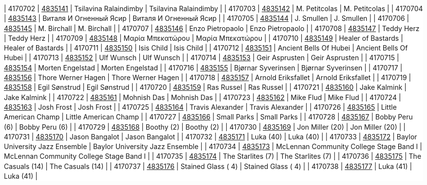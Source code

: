 | 4170702 | [4835141](https://www.discogs.com/artist/4835141) | Tsilavina Ralaindimby | Tsilavina Ralaindimby |
| 4170703 | [4835142](https://www.discogs.com/artist/4835142) | M. Petitcolas | M. Petitcolas |
| 4170704 | [4835143](https://www.discogs.com/artist/4835143) | Виталя И Огненный Ясир | Виталя И Огненный Ясир |
| 4170705 | [4835144](https://www.discogs.com/artist/4835144) | J. Smullen | J. Smullen |
| 4170706 | [4835145](https://www.discogs.com/artist/4835145) | M. Birchall | M. Birchall |
| 4170707 | [4835146](https://www.discogs.com/artist/4835146) | Enzo Pietropaolo | Enzo Pietropaolo |
| 4170708 | [4835147](https://www.discogs.com/artist/4835147) | Teddy Herz | Teddy Herz |
| 4170709 | [4835148](https://www.discogs.com/artist/4835148) | Μαρία Μπεκατώρου | Μαρία Μπεκατώρου |
| 4170710 | [4835149](https://www.discogs.com/artist/4835149) | Healer of Bastards | Healer of Bastards |
| 4170711 | [4835150](https://www.discogs.com/artist/4835150) | Isis Child | Isis Child |
| 4170712 | [4835151](https://www.discogs.com/artist/4835151) | Ancient Bells Of Hubei | Ancient Bells Of Hubei |
| 4170713 | [4835152](https://www.discogs.com/artist/4835152) | Ulf Wunsch | Ulf Wunsch |
| 4170714 | [4835153](https://www.discogs.com/artist/4835153) | Geir Asprusten | Geir Asprusten |
| 4170715 | [4835154](https://www.discogs.com/artist/4835154) | Morten Engelstad | Morten Engelstad |
| 4170716 | [4835155](https://www.discogs.com/artist/4835155) | Bjørnar Syverinsen | Bjørnar Syverinsen |
| 4170717 | [4835156](https://www.discogs.com/artist/4835156) | Thore Werner Hagen | Thore Werner Hagen |
| 4170718 | [4835157](https://www.discogs.com/artist/4835157) | Arnold Eriksfallet | Arnold Eriksfallet |
| 4170719 | [4835158](https://www.discogs.com/artist/4835158) | Egil Sønstrud | Egil Sønstrud |
| 4170720 | [4835159](https://www.discogs.com/artist/4835159) | Ras Russel | Ras Russel |
| 4170721 | [4835160](https://www.discogs.com/artist/4835160) | Jake Kalmink | Jake Kalmink |
| 4170722 | [4835161](https://www.discogs.com/artist/4835161) | Mohnish Das | Mohnish Das |
| 4170723 | [4835162](https://www.discogs.com/artist/4835162) | Mike Flud | Mike Flud |
| 4170724 | [4835163](https://www.discogs.com/artist/4835163) | Josh Frost | Josh Frost |
| 4170725 | [4835164](https://www.discogs.com/artist/4835164) | Travis Alexander | Travis Alexander |
| 4170726 | [4835165](https://www.discogs.com/artist/4835165) | Little American Champ | Little American Champ |
| 4170727 | [4835166](https://www.discogs.com/artist/4835166) | Small Parks | Small Parks |
| 4170728 | [4835167](https://www.discogs.com/artist/4835167) | Bobby Peru (6) | Bobby Peru (6) |
| 4170729 | [4835168](https://www.discogs.com/artist/4835168) | Boothy (2) | Boothy (2) |
| 4170730 | [4835169](https://www.discogs.com/artist/4835169) | Jon Miller (20) | Jon Miller (20) |
| 4170731 | [4835170](https://www.discogs.com/artist/4835170) | Jason Bangalot | Jason Bangalot |
| 4170732 | [4835171](https://www.discogs.com/artist/4835171) | Luka (40) | Luka (40) |
| 4170733 | [4835172](https://www.discogs.com/artist/4835172) | Baylor University Jazz Ensemble | Baylor University Jazz Ensemble |
| 4170734 | [4835173](https://www.discogs.com/artist/4835173) | McLennan Community College Stage Band I | McLennan Community College Stage Band I |
| 4170735 | [4835174](https://www.discogs.com/artist/4835174) | The Starlites (7) | The Starlites (7) |
| 4170736 | [4835175](https://www.discogs.com/artist/4835175) | The Casuals (14) | The Casuals (14) |
| 4170737 | [4835176](https://www.discogs.com/artist/4835176) | Stained Glass ( 4) | Stained Glass ( 4) |
| 4170738 | [4835177](https://www.discogs.com/artist/4835177) | Luka (41) | Luka (41) |